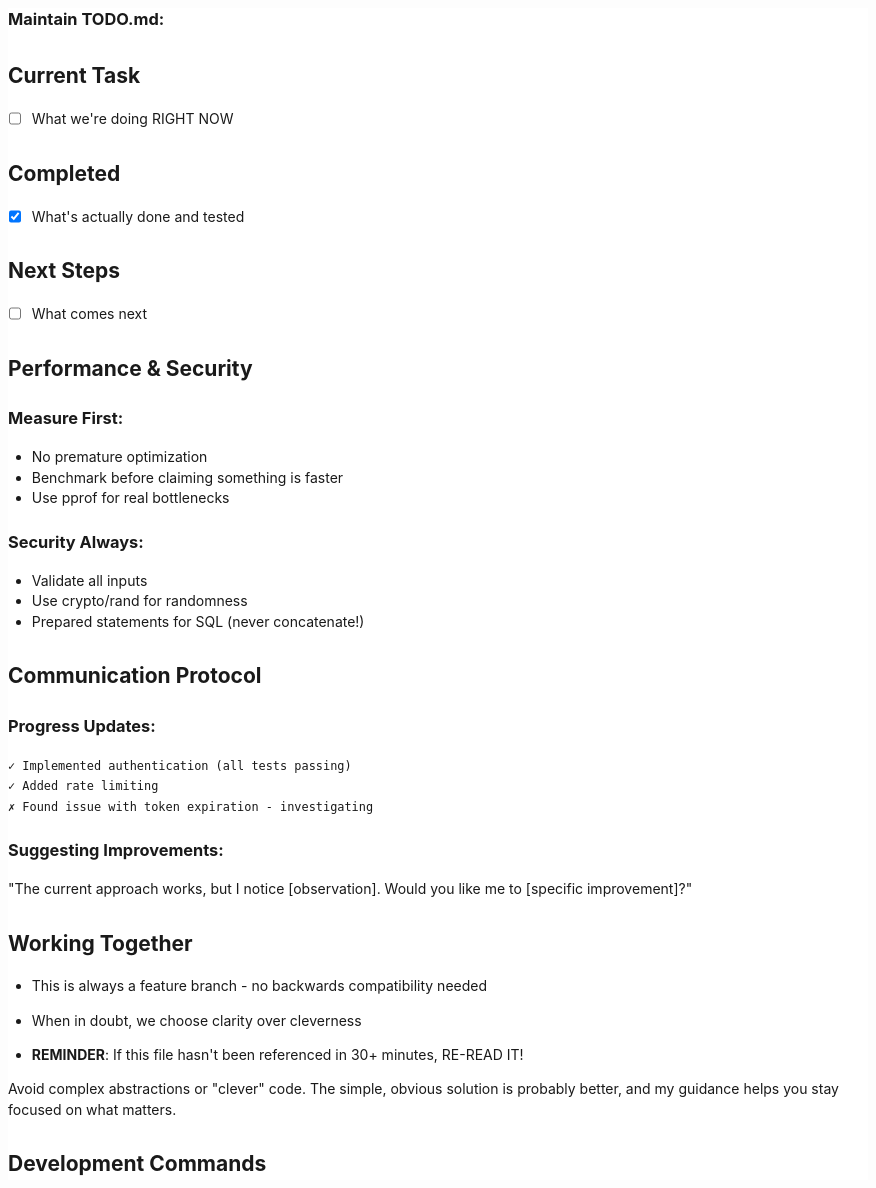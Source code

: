 ### Maintain TODO.md:

## Current Task
- [ ] What we're doing RIGHT NOW

## Completed  
- [x] What's actually done and tested

## Next Steps
- [ ] What comes next



## Performance & Security

### **Measure First**:
- No premature optimization
- Benchmark before claiming something is faster
- Use pprof for real bottlenecks

### **Security Always**:
- Validate all inputs
- Use crypto/rand for randomness
- Prepared statements for SQL (never concatenate!)

## Communication Protocol

### Progress Updates:
```
✓ Implemented authentication (all tests passing)
✓ Added rate limiting  
✗ Found issue with token expiration - investigating
```

### Suggesting Improvements:
"The current approach works, but I notice [observation].
Would you like me to [specific improvement]?"

## Working Together

- This is always a feature branch - no backwards compatibility needed
- When in doubt, we choose clarity over cleverness

- **REMINDER**: If this file hasn't been referenced in 30+ minutes, RE-READ IT!

Avoid complex abstractions or "clever" code. The simple, obvious solution is probably better, and my guidance helps you stay focused on what matters.

## Development Commands
